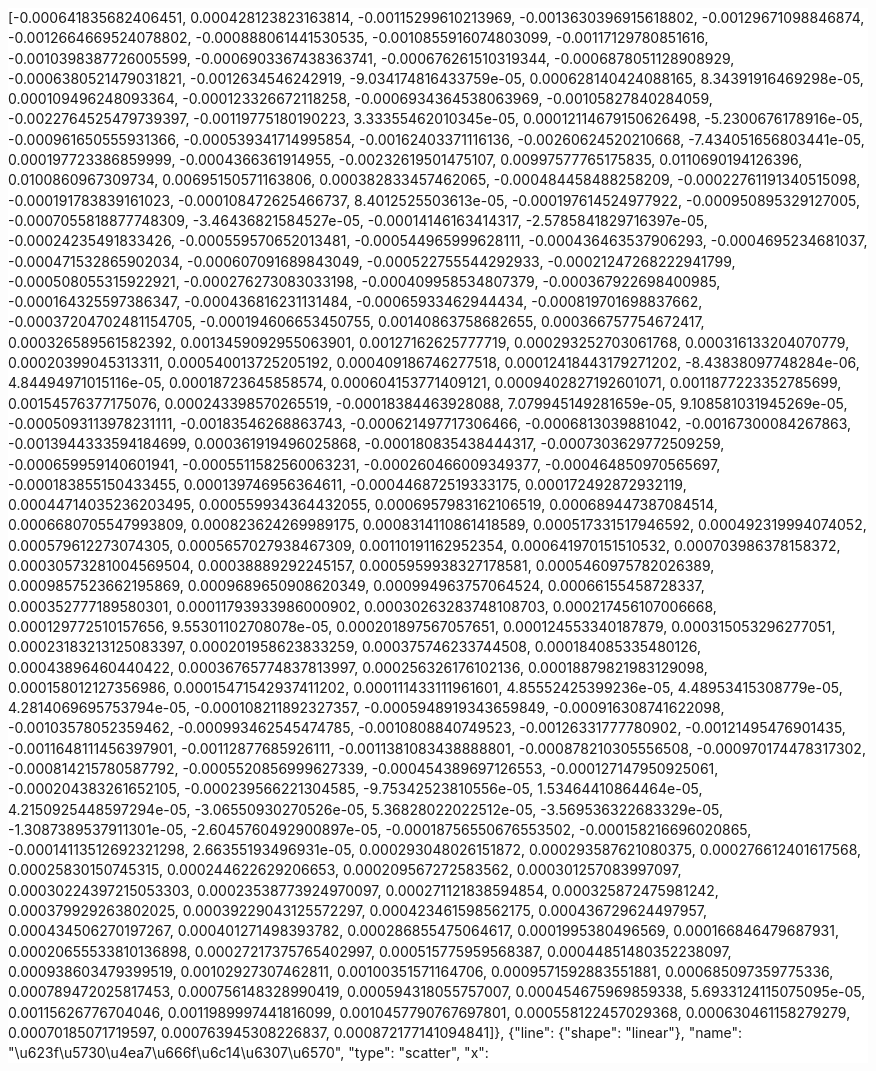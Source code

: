[-0.000641835682406451, 0.000428123823163814, -0.00115299610213969, -0.0013630396915618802, -0.00129671098846874, -0.0012664669524078802, -0.000888061441530535, -0.0010855916074803099, -0.00117129780851616, -0.0010398387726005599, -0.0006903367438363741, -0.000676261510319344, -0.0006878051128908929, -0.0006380521479031821, -0.0012634546242919, -9.034174816433759e-05, 0.000628140424088165, 8.34391916469298e-05, 0.000109496248093364, -0.000123326672118258, -0.0006934364538063969, -0.00105827840284059, -0.0022764525479739397, -0.00119775180190223, 3.33355462010345e-05, 0.00012114679150626498, -5.2300676178916e-05, -0.000961650555931366, -0.000539341714995854, -0.00162403371116136, -0.00260624520210668, -7.434051656803441e-05, 0.000197723386859999, -0.0004366361914955, -0.00232619501475107, 0.00997577765175835, 0.0110690194126396, 0.0100860967309734, 0.00695150571163806, 0.000382833457462065, -0.000484458488258209, -0.00022761191340515098, -0.000191783839161023, -0.000108472625466737, 8.4012525503613e-05, -0.000197614524977922, -0.000950895329127005, -0.0007055818877748309, -3.46436821584527e-05, -0.00014146163414317, -2.5785841829716397e-05, -0.00024235491833426, -0.000559570652013481, -0.000544965999628111, -0.000436463537906293, -0.0004695234681037, -0.000471532865902034, -0.000607091689843049, -0.000522755544292933, -0.00021247268222941799, -0.000508055315922921, -0.000276273083033198, -0.000409958534807379, -0.000367922698400985, -0.000164325597386347, -0.000436816231131484, -0.00065933462944434, -0.000819701698837662, -0.00037204702481154705, -0.000194606653450755, 0.00140863758682655, 0.000366757754672417, 0.000326589561582392, 0.0013459092955063901, 0.00127162625777719, 0.000293252703061768, 0.000316133204070779, 0.00020399045313311, 0.000540013725205192, 0.000409186746277518, 0.00012418443179271202, -8.43838097748284e-06, 4.84494971015116e-05, 0.00018723645858574, 0.000604153771409121, 0.0009402827192601071, 0.0011877223352785699, 0.00154576377175076, 0.000243398570265519, -0.00018384463928088, 7.079945149281659e-05, 9.108581031945269e-05, -0.0005093113978231111, -0.00183546268863743, -0.000621497717306466, -0.0006813039881042, -0.00167300084267863, -0.0013944333594184699, 0.000361919496025868, -0.000180835438444317, -0.0007303629772509259, -0.000659959140601941, -0.0005511582560063231, -0.000260466009349377, -0.000464850970565697, -0.000183855150433455, 0.000139746956364611, -0.000446872519333175, 0.000172492872932119, 0.00044714035236203495, 0.000559934364432055, 0.0006957983162106519, 0.000689447387084514, 0.0006680705547993809, 0.000823624269989175, 0.0008314110861418589, 0.000517331517946592, 0.000492319994074052, 0.000579612273074305, 0.0005657027938467309, 0.00110191162952354, 0.000641970151510532, 0.000703986378158372, 0.00030573281004569504, 0.00038889292245157, 0.0005959938327178581, 0.0005460975782026389, 0.0009857523662195869, 0.0009689650908620349, 0.000994963757064524, 0.00066155458728337, 0.000352777189580301, 0.00011793933986000902, 0.00030263283748108703, 0.000217456107006668, 0.000129772510157656, 9.55301102708078e-05, 0.000201897567057651, 0.000124553340187879, 0.000315053296277051, 0.00023183213125083397, 0.000201958623833259, 0.000375746233744508, 0.000184085335480126, 0.00043896460440422, 0.00036765774837813997, 0.000256326176102136, 0.00018879821983129098, 0.000158012127356986, 0.00015471542937411202, 0.000111433111961601, 4.85552425399236e-05, 4.48953415308779e-05, 4.2814069695753794e-05, -0.000108211892327357, -0.0005948919343659849, -0.000916308741622098, -0.00103578052359462, -0.000993462545474785, -0.0010808840749523, -0.00126331777780902, -0.00121495476901435, -0.0011648111456397901, -0.00112877685926111, -0.0011381083438888801, -0.000878210305556508, -0.000970174478317302, -0.000814215780587792, -0.0005520856999627339, -0.000454389697126553, -0.000127147950925061, -0.000204383261652105, -0.000239566221304585, -9.75342523810556e-05, 1.53464410864464e-05, 4.2150925448597294e-05, -3.06550930270526e-05, 5.36828022022512e-05, -3.569536322683329e-05, -1.3087389537911301e-05, -2.6045760492900897e-05, -0.00018756550676553502, -0.000158216696020865, -0.00014113512692321298, 2.66355193496931e-05, 0.000293048026151872, 0.000293587621080375, 0.000276612401617568, 0.00025830150745315, 0.000244622629206653, 0.000209567272583562, 0.000301257083997097, 0.00030224397215053303, 0.00023538773924970097, 0.000271121838594854, 0.000325872475981242, 0.000379929263802025, 0.00039229043125572297, 0.000423461598562175, 0.000436729624497957, 0.000434506270197267, 0.000401271498393782, 0.000286855475064617, 0.0001995380496569, 0.000166846479687931, 0.00020655533810136898, 0.00027217375765402997, 0.000515775959568387, 0.00044851480352238097, 0.000938603479399519, 0.00102927307462811, 0.00100351571164706, 0.0009571592883551881, 0.000685097359775336, 0.000789472025817453, 0.000756148328990419, 0.000594318055757007, 0.000454675969859338, 5.6933124115075095e-05, 0.00115626776704046, 0.0011989997441816099, 0.0010457790767697801, 0.000558122457029368, 0.000630461158279279, 0.00070185071719597, 0.000763945308226837, 0.000872177141094841]}, {"line": {"shape": "linear"}, "name": "\u623f\u5730\u4ea7\u666f\u6c14\u6307\u6570", "type": "scatter", "x":